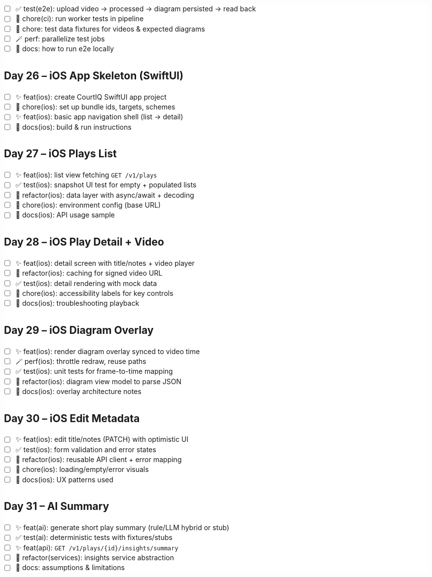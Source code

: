 - [ ] ✅ test(e2e): upload video → processed → diagram persisted → read back
- [ ] 🧹 chore(ci): run worker tests in pipeline
- [ ] 🧹 chore: test data fixtures for videos & expected diagrams
- [ ] 🪄 perf: parallelize test jobs
- [ ] 📝 docs: how to run e2e locally

## Day 26 – iOS App Skeleton (SwiftUI)

- [ ] ✨ feat(ios): create CourtIQ SwiftUI app project
- [ ] 🧹 chore(ios): set up bundle ids, targets, schemes
- [ ] ✨ feat(ios): basic app navigation shell (list → detail)
- [ ] 📝 docs(ios): build & run instructions

## Day 27 – iOS Plays List

- [ ] ✨ feat(ios): list view fetching `GET /v1/plays`
- [ ] ✅ test(ios): snapshot UI test for empty + populated lists
- [ ] 🔨 refactor(ios): data layer with async/await + decoding
- [ ] 🧹 chore(ios): environment config (base URL)
- [ ] 📝 docs(ios): API usage sample

## Day 28 – iOS Play Detail + Video

- [ ] ✨ feat(ios): detail screen with title/notes + video player
- [ ] 🔨 refactor(ios): caching for signed video URL
- [ ] ✅ test(ios): detail rendering with mock data
- [ ] 🧹 chore(ios): accessibility labels for key controls
- [ ] 📝 docs(ios): troubleshooting playback

## Day 29 – iOS Diagram Overlay

- [ ] ✨ feat(ios): render diagram overlay synced to video time
- [ ] 🪄 perf(ios): throttle redraw, reuse paths
- [ ] ✅ test(ios): unit tests for frame-to-time mapping
- [ ] 🔨 refactor(ios): diagram view model to parse JSON
- [ ] 📝 docs(ios): overlay architecture notes

## Day 30 – iOS Edit Metadata

- [ ] ✨ feat(ios): edit title/notes (PATCH) with optimistic UI
- [ ] ✅ test(ios): form validation and error states
- [ ] 🔨 refactor(ios): reusable API client + error mapping
- [ ] 🧹 chore(ios): loading/empty/error visuals
- [ ] 📝 docs(ios): UX patterns used

## Day 31 – AI Summary

- [ ] ✨ feat(ai): generate short play summary (rule/LLM hybrid or stub)
- [ ] ✅ test(ai): deterministic tests with fixtures/stubs
- [ ] ✨ feat(api): `GET /v1/plays/{id}/insights/summary`
- [ ] 🔨 refactor(services): insights service abstraction
- [ ] 📝 docs: assumptions & limitations
